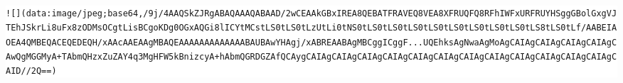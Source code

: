 ```html
![](data:image/jpeg;base64,/9j/4AAQSkZJRgABAQAAAQABAAD/2wCEAAkGBxIREA8QEBATFRAVEQ8VEA8XFRUQFQ8RFhIWFxURFRUYHSggGBolGxgVJTEhJSkrLi8uFx8zODMsOCgtLisBCgoKDg0OGxAQGi8lICYtMCstLS0tLS0tLzUtLi0tNS0tLS0tLS0tLS0tLS0tLS0tLS0tLS0tLS0tLS8tLS0tLf/AABEIAOEA4QMBEQACEQEDEQH/xAAcAAEAAgMBAQEAAAAAAAAAAAAABAUBAwYHAgj/xABREAABAgMBCggICggF...UQEhksAgNwaAgMoAgCAIAgCAIAgCAIAgCAIAgCAwQgMGGMyA+TAbmQHzxZuZAY4q3MgHFW5kBnizcyA+hAbmQGRDGZAfQCAygCAIAgCAIAgCAIAgCAIAgCAIAgCAIAgCAIAgCAIAgCAIAgCAIAgCAIAgCAIAgCAID//2Q==)
```
